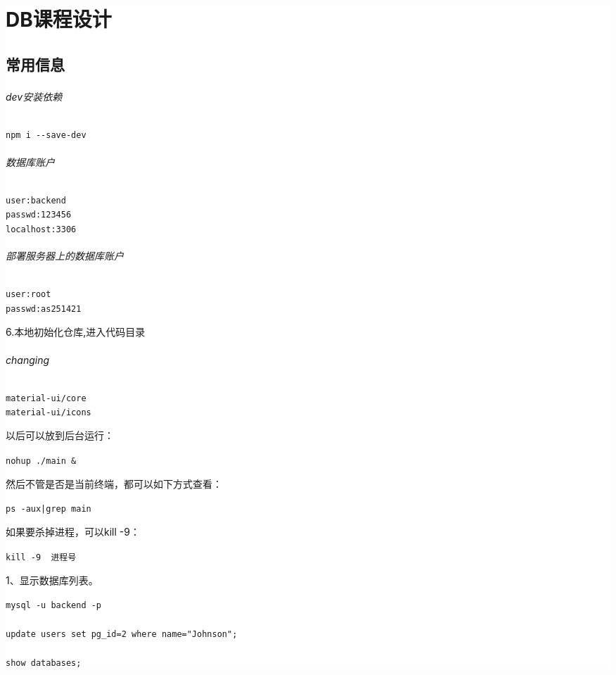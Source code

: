 # DB课程设计

## 常用信息

###### dev安装依赖

```shell
npm i --save-dev
```

###### 数据库账户

```
user:backend
passwd:123456
localhost:3306
```

###### 部署服务器上的数据库账户

```
user:root
passwd:as251421
```

6.本地初始化仓库,进入代码目录

###### changing

```
material-ui/core
material-ui/icons
```

以后可以放到后台运行：

```
nohup ./main &
```

然后不管是否是当前终端，都可以如下方式查看：

```
ps -aux|grep main
```

如果要杀掉进程，可以kill -9：

```
kill -9  进程号
```

1、显示数据库列表。

```
mysql -u backend -p

update users set pg_id=2 where name="Johnson";

show databases;
```
